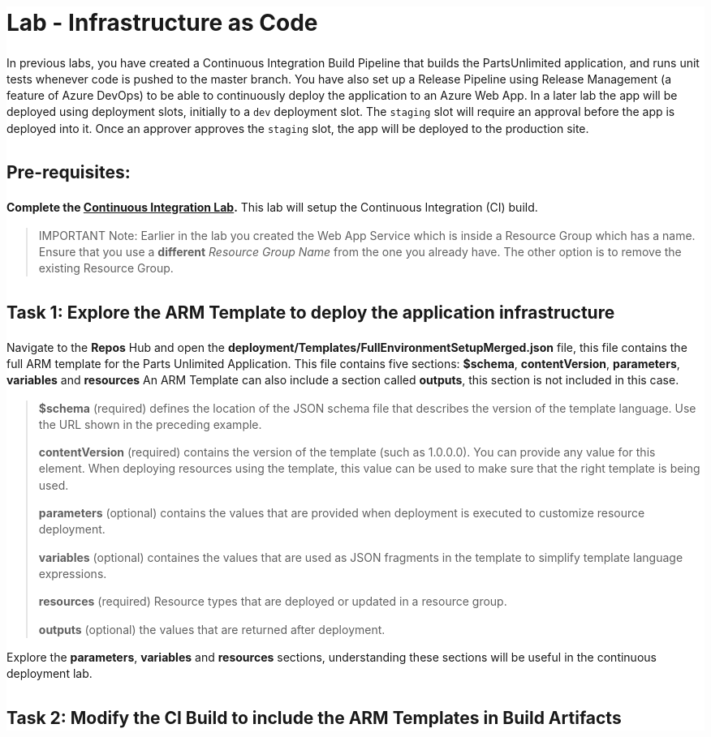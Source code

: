 # Lab - Infrastructure as Code

In previous labs, you have created a Continuous Integration Build Pipeline that builds the PartsUnlimited application, and runs unit tests whenever code is pushed to the master branch. You have also set up a Release Pipeline using Release Management (a feature of Azure DevOps)
to be able to continuously deploy the application to an Azure Web App. In a later lab the app will be deployed using deployment slots, initially to a `dev` deployment slot. 
The `staging` slot will require an approval before the app is deployed into it. 
Once an approver approves the `staging` slot, the app will be deployed to the production site.

## Pre-requisites:

**Complete the [Continuous Integration Lab](../Continuous_Integration/LabDescription.md).**
This lab will setup the Continuous Integration (CI) build.

> IMPORTANT Note: Earlier in the lab you created the Web App Service which is inside a Resource Group which has a name. Ensure that you use a **different** *Resource Group Name* from the one you already have. The other option is to remove the existing Resource Group.

## Task 1: Explore the ARM Template to deploy the application infrastructure

Navigate to the **Repos** Hub and open the **deployment/Templates/FullEnvironmentSetupMerged.json** file, this file contains the full ARM template for the Parts Unlimited Application.
This file contains five sections: **$schema**, **contentVersion**, **parameters**, **variables** and **resources**
An ARM Template can also include a section called **outputs**, this section is not included in this case.

> **$schema** (required) defines the location of the JSON schema file that describes the version of the template language. Use the URL shown in the preceding example.
>
> **contentVersion** (required) contains the version of the template (such as 1.0.0.0). You can provide any value for this element. When deploying resources using the template, this value can be used to make sure that the right template is being used.
>
> **parameters** (optional) contains the values that are provided when deployment is executed to customize resource deployment.
>
> **variables** (optional) containes the values that are used as JSON fragments in the template to simplify template language expressions.
>
> **resources** (required) Resource types that are deployed or updated in a resource group.
>
> **outputs** (optional) the values that are returned after deployment.

Explore the **parameters**, **variables** and **resources** sections, understanding these sections will be useful in the continuous deployment lab.

## Task 2: Modify the CI Build to include the ARM Templates in Build Artifacts
